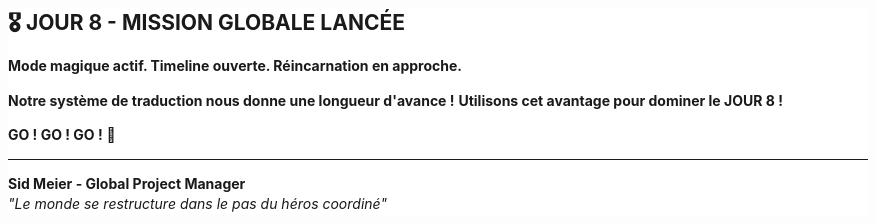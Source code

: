 
## 🎖️ **JOUR 8 - MISSION GLOBALE LANCÉE**

**Mode magique actif. Timeline ouverte. Réincarnation en approche.**

**Notre système de traduction nous donne une longueur d'avance !**
**Utilisons cet avantage pour dominer le JOUR 8 !**

**GO ! GO ! GO !** 🚀

---

**Sid Meier - Global Project Manager**  
*"Le monde se restructure dans le pas du héros coordiné"*